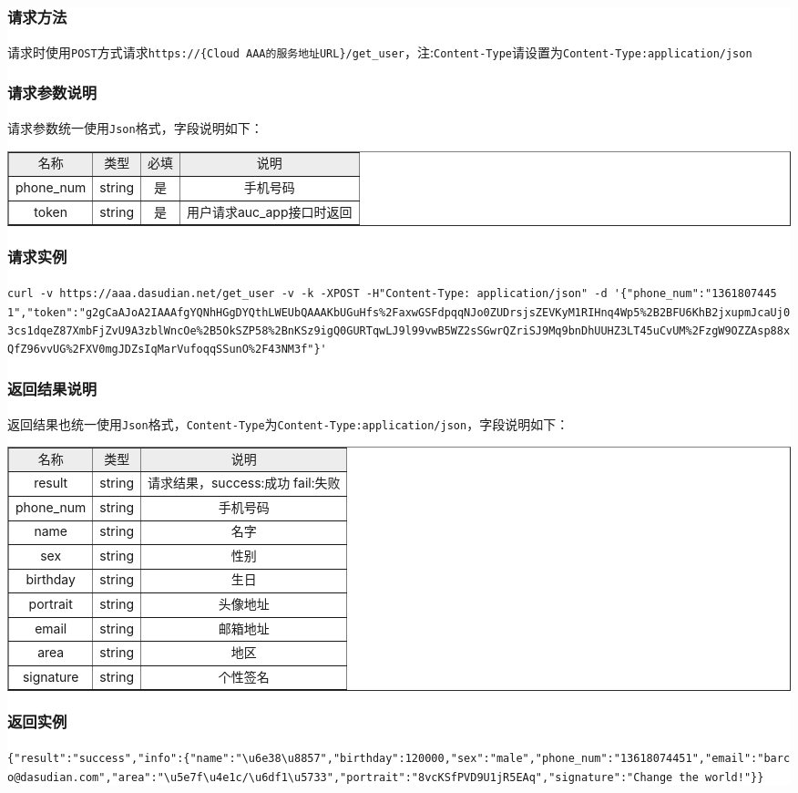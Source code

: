 ### 请求方法

请求时使用`POST`方式请求`https://{Cloud AAA的服务地址URL}/get_user`，注:`Content-Type`请设置为`Content-Type:application/json`

### 请求参数说明

请求参数统一使用`Json`格式，字段说明如下：
<table  border="1" width="600px">
<tbody>
<tr style="background-color:#EDEDED"><td align="center">名称</td><td align="center">类型</td><td align="center">必填</td><td align="center">说明</td></tr>
<tr><td align="center">phone_num</td><td align="center">string</td><td align="center">是</td><td align="center">手机号码</td></tr>
<tr><td align="center">token</td><td align="center">string</td><td align="center">是</td><td align="center">用户请求auc_app接口时返回</td></tr>
</tbody>
</table>

### 请求实例

    curl -v https://aaa.dasudian.net/get_user -v -k -XPOST -H"Content-Type: application/json" -d '{"phone_num":"13618074451","token":"g2gCaAJoA2IAAAfgYQNhHGgDYQthLWEUbQAAAKbUGuHfs%2FaxwGSFdpqqNJo0ZUDrsjsZEVKyM1RIHnq4Wp5%2B2BFU6KhB2jxupmJcaUj03cs1dqeZ87XmbFjZvU9A3zblWncOe%2B5OkSZP58%2BnKSz9igQ0GURTqwLJ9l99vwB5WZ2sSGwrQZriSJ9Mq9bnDhUUHZ3LT45uCvUM%2FzgW9OZZAsp88xQfZ96vvUG%2FXV0mgJDZsIqMarVufoqqSSunO%2F43NM3f"}'

### 返回结果说明

返回结果也统一使用`Json`格式，`Content-Type`为`Content-Type:application/json`，字段说明如下：

<table  border="1" width="600px">
<tbody>
<tr style="background-color:#EDEDED"><td align="center">名称</td><td align="center">类型</td><td align="center">说明</td></tr>
<tr><td align="center">result</td><td align="center">string</td><td align="center">请求结果，success:成功 fail:失败</td></tr>
<tr><td align="center">phone_num</td><td align="center">string</td><td align="center">手机号码</td></tr>
<tr><td align="center">name</td><td align="center">string</td><td align="center">名字</td></tr>
<tr><td align="center">sex</td><td align="center">string</td><td align="center">性别</td></tr>
<tr><td align="center">birthday</td><td align="center">string</td><td align="center">生日</td></tr>
<tr><td align="center">portrait</td><td align="center">string</td><td align="center">头像地址</td></tr>
<tr><td align="center">email</td><td align="center">string</td><td align="center">邮箱地址</td></tr>
<tr><td align="center">area</td><td align="center">string</td><td align="center">地区</td></tr>
<tr><td align="center">signature</td><td align="center">string</td><td align="center">个性签名</td></tr>
</tbody>
</table>

### 返回实例
    {"result":"success","info":{"name":"\u6e38\u8857","birthday":120000,"sex":"male","phone_num":"13618074451","email":"barco@dasudian.com","area":"\u5e7f\u4e1c/\u6df1\u5733","portrait":"8vcKSfPVD9U1jR5EAq","signature":"Change the world!"}}             
  